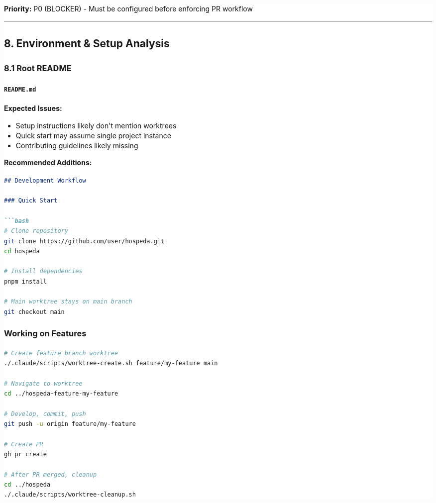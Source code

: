 **Priority:** P0 (BLOCKER) - Must be configured before enforcing PR workflow

---

## 8. Environment & Setup Analysis

### 8.1 Root README

#### `README.md`

**Expected Issues:**

- Setup instructions likely don't mention worktrees
- Quick start may assume single project instance
- Contributing guidelines likely missing

**Recommended Additions:**

```markdown
## Development Workflow

### Quick Start

```bash
# Clone repository
git clone https://github.com/user/hospeda.git
cd hospeda

# Install dependencies
pnpm install

# Main worktree stays on main branch
git checkout main
```

### Working on Features

```bash
# Create feature branch worktree
./.claude/scripts/worktree-create.sh feature/my-feature main

# Navigate to worktree
cd ../hospeda-feature-my-feature

# Develop, commit, push
git push -u origin feature/my-feature

# Create PR
gh pr create

# After PR merged, cleanup
cd ../hospeda
./.claude/scripts/worktree-cleanup.sh
```
